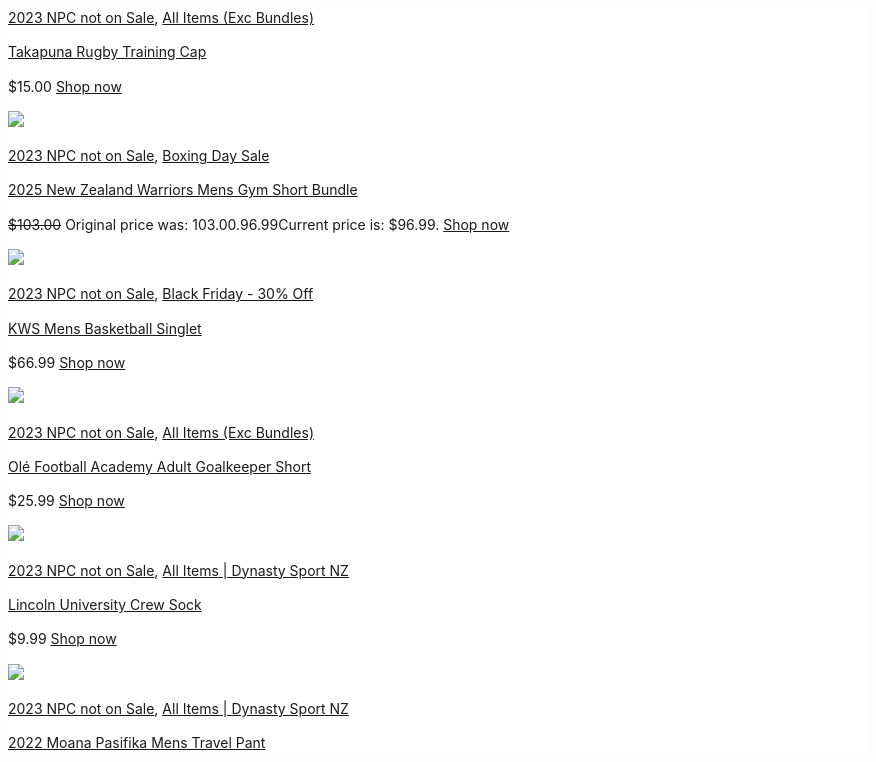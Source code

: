 [2023 NPC not on Sale](https://www.iconicmarsls.shop/product-category/2023-npc-not-on-sale/), [All Items (Exc Bundles)](https://www.iconicmarsls.shop/product-category/all-items-exc-bundles/)

 [Takapuna Rugby Training Cap](https://www.iconicmarsls.shop/product/takapuna-rugby-training-cap/ "Takapuna Rugby Training Cap") 

$15.00  [Shop now](https://www.iconicmarsls.shop/product/takapuna-rugby-training-cap/ "Shop now")

![](https://cdn.shopify.com/s/files/1/0081/2826/6299/files/DS_WarriorsShortbundle2_v1_JH_801b83ed-5871-4194-9633-18d6e42b0b2c.jpg?v=1731526334)

[2023 NPC not on Sale](https://www.iconicmarsls.shop/product-category/2023-npc-not-on-sale/), [Boxing Day Sale](https://www.iconicmarsls.shop/product-category/boxing-day-sale/)

 [2025 New Zealand Warriors Mens Gym Short Bundle](https://www.iconicmarsls.shop/product/2025-new-zealand-warriors-mens-gym-short-bundle/ "2025 New Zealand Warriors Mens Gym Short Bundle") 

~~$103.00~~ Original price was: $103.00.$96.99Current price is: $96.99.  [Shop now](https://www.iconicmarsls.shop/product/2025-new-zealand-warriors-mens-gym-short-bundle/ "Shop now")

![](https://cdn.shopify.com/s/files/1/0081/2826/6299/files/2024KiwisRLMensBasketballSinglet_KWSIM24003_front.jpg?v=1726003879)

[2023 NPC not on Sale](https://www.iconicmarsls.shop/product-category/2023-npc-not-on-sale/), [Black Friday - 30% Off](https://www.iconicmarsls.shop/product-category/black-friday-30-off/)

 [KWS Mens Basketball Singlet](https://www.iconicmarsls.shop/product/kws-mens-basketball-singlet/ "KWS Mens Basketball Singlet") 

$66.99  [Shop now](https://www.iconicmarsls.shop/product/kws-mens-basketball-singlet/ "Shop now")

![](https://cdn.shopify.com/s/files/1/0081/2826/6299/products/9993_Image1.jpg?v=1691457925)

[2023 NPC not on Sale](https://www.iconicmarsls.shop/product-category/2023-npc-not-on-sale/), [All Items (Exc Bundles)](https://www.iconicmarsls.shop/product-category/all-items-exc-bundles/)

 [Olé Football Academy Adult Goalkeeper Short](https://www.iconicmarsls.shop/product/ole-football-academy-adult-goalkeeper-short/ "Olé Football Academy Adult Goalkeeper Short") 

$25.99  [Shop now](https://www.iconicmarsls.shop/product/ole-football-academy-adult-goalkeeper-short/ "Shop now")

![](https://cdn.shopify.com/s/files/1/0081/2826/6299/files/Crew_Sock.jpg?v=1718053109)

[2023 NPC not on Sale](https://www.iconicmarsls.shop/product-category/2023-npc-not-on-sale/), [All Items | Dynasty Sport NZ](https://www.iconicmarsls.shop/product-category/all-items-dynasty-sport-nz/)

 [Lincoln University Crew Sock](https://www.iconicmarsls.shop/product/lincoln-university-crew-sock/ "Lincoln University Crew Sock") 

$9.99  [Shop now](https://www.iconicmarsls.shop/product/lincoln-university-crew-sock/ "Shop now")

![](https://cdn.shopify.com/s/files/1/0081/2826/6299/products/2022_Moana_Pasifika_Mens_Tappered_Travel_Pant_MPPTM22001_front.jpg?v=1641874290)

[2023 NPC not on Sale](https://www.iconicmarsls.shop/product-category/2023-npc-not-on-sale/), [All Items | Dynasty Sport NZ](https://www.iconicmarsls.shop/product-category/all-items-dynasty-sport-nz/)

 [2022 Moana Pasifika Mens Travel Pant](https://www.iconicmarsls.shop/product/2022-moana-pasifika-mens-travel-pant/ "2022 Moana Pasifika Mens Travel Pant") 
